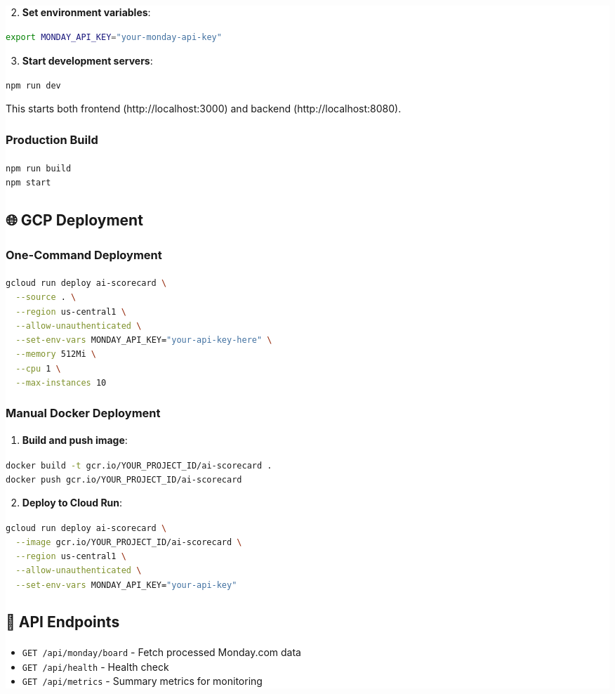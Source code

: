 2. **Set environment variables**:
```bash
export MONDAY_API_KEY="your-monday-api-key"
```

3. **Start development servers**:
```bash
npm run dev
```

This starts both frontend (http://localhost:3000) and backend (http://localhost:8080).

### Production Build

```bash
npm run build
npm start
```

## 🌐 GCP Deployment

### One-Command Deployment

```bash
gcloud run deploy ai-scorecard \
  --source . \
  --region us-central1 \
  --allow-unauthenticated \
  --set-env-vars MONDAY_API_KEY="your-api-key-here" \
  --memory 512Mi \
  --cpu 1 \
  --max-instances 10
```

### Manual Docker Deployment

1. **Build and push image**:
```bash
docker build -t gcr.io/YOUR_PROJECT_ID/ai-scorecard .
docker push gcr.io/YOUR_PROJECT_ID/ai-scorecard
```

2. **Deploy to Cloud Run**:
```bash
gcloud run deploy ai-scorecard \
  --image gcr.io/YOUR_PROJECT_ID/ai-scorecard \
  --region us-central1 \
  --allow-unauthenticated \
  --set-env-vars MONDAY_API_KEY="your-api-key"
```

## 📡 API Endpoints

- `GET /api/monday/board` - Fetch processed Monday.com data
- `GET /api/health` - Health check
- `GET /api/metrics` - Summary metrics for monitoring
